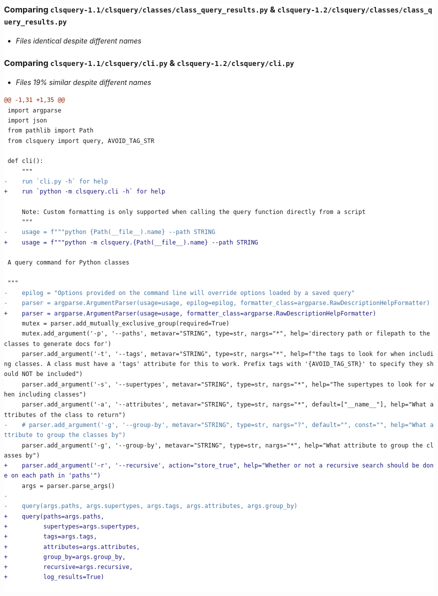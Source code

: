 ### Comparing `clsquery-1.1/clsquery/classes/class_query_results.py` & `clsquery-1.2/clsquery/classes/class_query_results.py`

 * *Files identical despite different names*

### Comparing `clsquery-1.1/clsquery/cli.py` & `clsquery-1.2/clsquery/cli.py`

 * *Files 19% similar despite different names*

```diff
@@ -1,31 +1,35 @@
 import argparse
 import json
 from pathlib import Path
 from clsquery import query, AVOID_TAG_STR
 
 def cli():
     """
-    run `cli.py -h` for help
+    run `python -m clsquery.cli -h` for help
 
     Note: Custom formatting is only supported when calling the query function directly from a script
     """
-    usage = f"""python {Path(__file__).name} --path STRING
+    usage = f"""python -m clsquery.{Path(__file__).name} --path STRING
 
 A query command for Python classes
 
 """
-    epilog = "Options provided on the command line will override options loaded by a saved query"
-    parser = argparse.ArgumentParser(usage=usage, epilog=epilog, formatter_class=argparse.RawDescriptionHelpFormatter)
+    parser = argparse.ArgumentParser(usage=usage, formatter_class=argparse.RawDescriptionHelpFormatter)
     mutex = parser.add_mutually_exclusive_group(required=True)
     mutex.add_argument('-p', '--paths', metavar="STRING", type=str, nargs="*", help='directory path or filepath to the classes to generate docs for')
     parser.add_argument('-t', '--tags', metavar="STRING", type=str, nargs="*", help=f"the tags to look for when including classes. A class must have a 'tags' attribute for this to work. Prefix tags with '{AVOID_TAG_STR}' to specify they should NOT be included")
     parser.add_argument('-s', '--supertypes', metavar="STRING", type=str, nargs="*", help="The supertypes to look for when including classes")
     parser.add_argument('-a', '--attributes', metavar="STRING", type=str, nargs="*", default=["__name__"], help="What attributes of the class to return")
-    # parser.add_argument('-g', '--group-by', metavar="STRING", type=str, nargs="?", default="", const="", help="What attribute to group the classes by")
     parser.add_argument('-g', '--group-by', metavar="STRING", type=str, nargs="*", help="What attribute to group the classes by")
+    parser.add_argument('-r', '--recursive', action="store_true", help="Whether or not a recursive search should be done on each path in 'paths'")
     args = parser.parse_args()
-
-    query(args.paths, args.supertypes, args.tags, args.attributes, args.group_by)
+    query(paths=args.paths, 
+          supertypes=args.supertypes, 
+          tags=args.tags, 
+          attributes=args.attributes, 
+          group_by=args.group_by, 
+          recursive=args.recursive,
+          log_results=True)
 
```